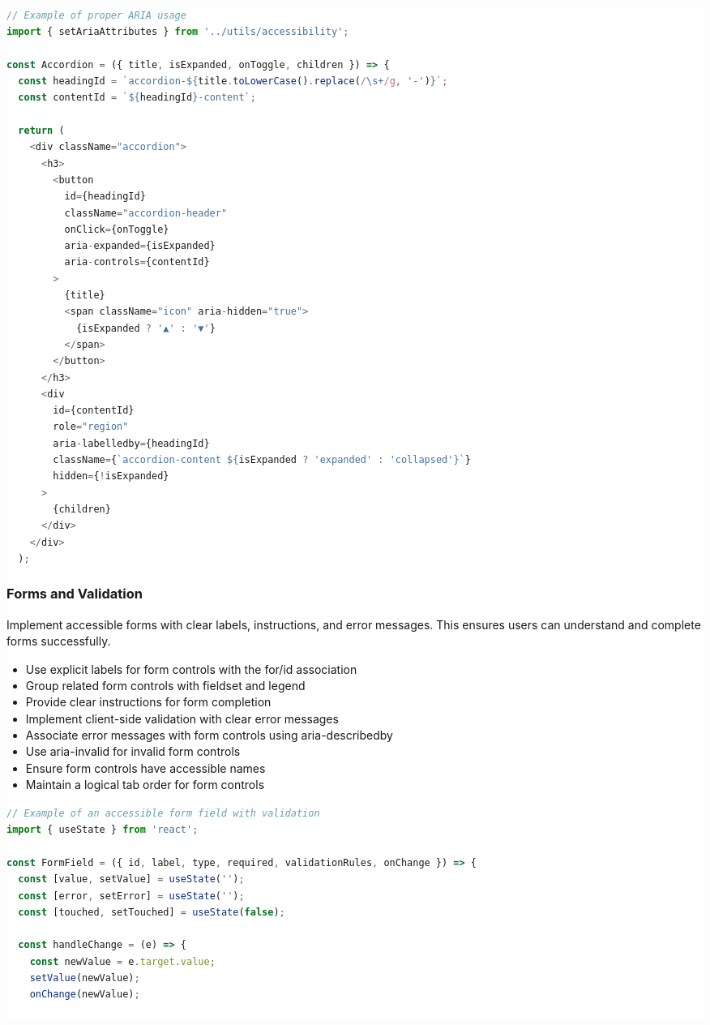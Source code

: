 ```javascript
// Example of proper ARIA usage
import { setAriaAttributes } from '../utils/accessibility';

const Accordion = ({ title, isExpanded, onToggle, children }) => {
  const headingId = `accordion-${title.toLowerCase().replace(/\s+/g, '-')}`;
  const contentId = `${headingId}-content`;
  
  return (
    <div className="accordion">
      <h3>
        <button 
          id={headingId}
          className="accordion-header"
          onClick={onToggle}
          aria-expanded={isExpanded}
          aria-controls={contentId}
        >
          {title}
          <span className="icon" aria-hidden="true">
            {isExpanded ? '▲' : '▼'}
          </span>
        </button>
      </h3>
      <div 
        id={contentId}
        role="region"
        aria-labelledby={headingId}
        className={`accordion-content ${isExpanded ? 'expanded' : 'collapsed'}`}
        hidden={!isExpanded}
      >
        {children}
      </div>
    </div>
  );
```

### Forms and Validation

Implement accessible forms with clear labels, instructions, and error messages. This ensures users can understand and complete forms successfully.

- Use explicit labels for form controls with the for/id association
- Group related form controls with fieldset and legend
- Provide clear instructions for form completion
- Implement client-side validation with clear error messages
- Associate error messages with form controls using aria-describedby
- Use aria-invalid for invalid form controls
- Ensure form controls have accessible names
- Maintain a logical tab order for form controls

```javascript
// Example of an accessible form field with validation
import { useState } from 'react';

const FormField = ({ id, label, type, required, validationRules, onChange }) => {
  const [value, setValue] = useState('');
  const [error, setError] = useState('');
  const [touched, setTouched] = useState(false);
  
  const handleChange = (e) => {
    const newValue = e.target.value;
    setValue(newValue);
    onChange(newValue);
    
```